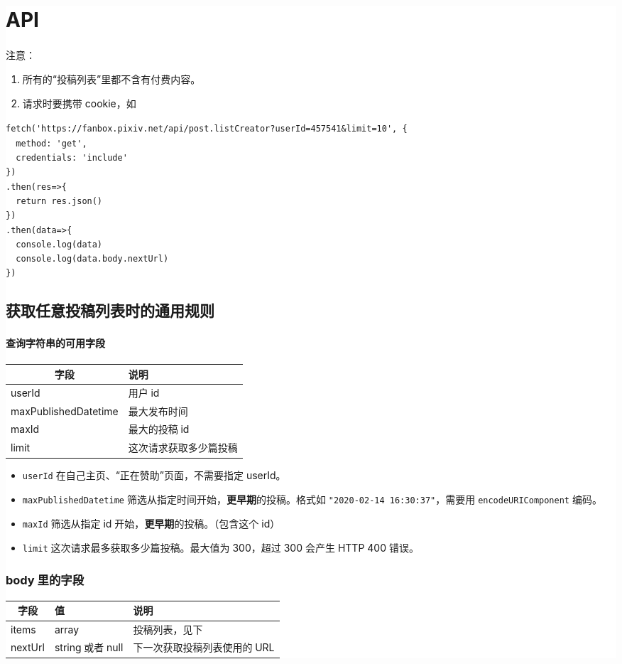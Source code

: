 

# API

注意：

1. 所有的“投稿列表”里都不含有付费内容。

2. 请求时要携带 cookie，如 

```
fetch('https://fanbox.pixiv.net/api/post.listCreator?userId=457541&limit=10', {
  method: 'get',
  credentials: 'include'
})
.then(res=>{
  return res.json()
})
.then(data=>{
  console.log(data)
  console.log(data.body.nextUrl)
})
```

## 获取任意投稿列表时的通用规则

#### 查询字符串的可用字段

| 字段                 | 说明                   |
| -------------------- | :--------------------- |
| userId               | 用户 id                |
| maxPublishedDatetime | 最大发布时间           |
| maxId                | 最大的投稿 id          |
| limit                | 这次请求获取多少篇投稿 |

- `userId` 在自己主页、“正在赞助”页面，不需要指定 userId。

- `maxPublishedDatetime` 筛选从指定时间开始，**更早期**的投稿。格式如 `"2020-02-14 16:30:37"`，需要用 `encodeURIComponent` 编码。

- `maxId` 筛选从指定 id 开始，**更早期**的投稿。（包含这个 id）

- `limit` 这次请求最多获取多少篇投稿。最大值为 300，超过 300 会产生 HTTP 400 错误。

### body 里的字段

| 字段    | 值               | 说明                         |
| ------- | :--------------- | :--------------------------- |
| items   | array            | 投稿列表，见下               |
| nextUrl | string 或者 null | 下一次获取投稿列表使用的 URL |
